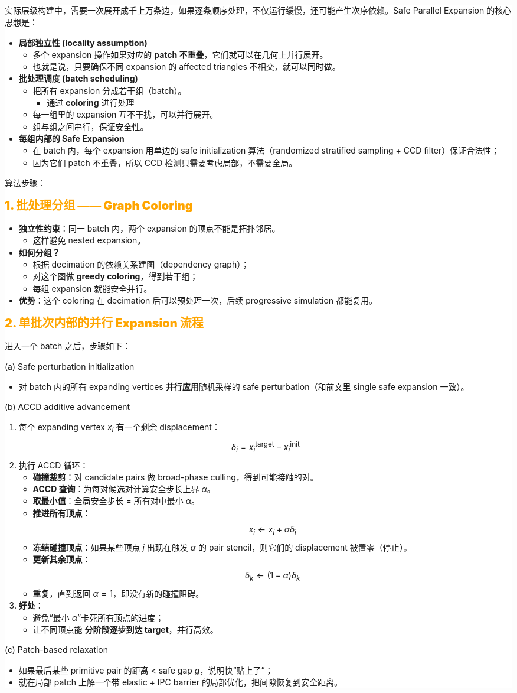 实际层级构建中，需要一次展开成千上万条边，如果逐条顺序处理，不仅运行缓慢，还可能产生次序依赖。Safe Parallel Expansion 的核心思想是：

- **局部独立性 (locality assumption)**
    - 多个 expansion 操作如果对应的 **patch 不重叠**，它们就可以在几何上并行展开。
    - 也就是说，只要确保不同 expansion 的 affected triangles 不相交，就可以同时做。
- **批处理调度 (batch scheduling)**
    - 把所有 expansion 分成若干组（batch）。
	    - 通过 **coloring** 进行处理
    - 每一组里的 expansion 互不干扰，可以并行展开。
    - 组与组之间串行，保证安全性。
- **每组内部的 Safe Expansion**
    - 在 batch 内，每个 expansion 用单边的 safe initialization 算法（randomized stratified sampling + CCD filter）保证合法性；
    - 因为它们 patch 不重叠，所以 CCD 检测只需要考虑局部，不需要全局。

算法步骤：

<font style="font-weight: 1000;font-size: 20px" color="orange">1. 批处理分组 —— Graph Coloring</font>

- **独立性约束**：同一 batch 内，两个 expansion 的顶点不能是拓扑邻居。
    - 这样避免 nested expansion。
- **如何分组？**
    - 根据 decimation 的依赖关系建图（dependency graph）；
    - 对这个图做 **greedy coloring**，得到若干组；
    - 每组 expansion 就能安全并行。
- **优势**：这个 coloring 在 decimation 后可以预处理一次，后续 progressive simulation 都能复用。

<font style="font-weight: 1000;font-size: 20px" color="orange">2. 单批次内部的并行 Expansion 流程</font>

进入一个 batch 之后，步骤如下：

(a) Safe perturbation initialization

- 对 batch 内的所有 expanding vertices **并行应用**随机采样的 safe perturbation（和前文里 single safe expansion 一致）。

(b) ACCD additive advancement

1. 每个 expanding vertex $x_i$​ 有一个剩余 displacement：
    $$\delta_i = x_i^{\text{target}} - x_i^{\text{init}}$$
2. 执行 ACCD 循环：
    - **碰撞裁剪**：对 candidate pairs 做 broad-phase culling，得到可能接触的对。
    - **ACCD 查询**：为每对候选对计算安全步长上界 $\alpha$。
    - **取最小值**：全局安全步长 = 所有对中最小 $\alpha$。
    - **推进所有顶点**：
        $$x_i \leftarrow x_i + \alpha \delta_i$$
    - **冻结碰撞顶点**：如果某些顶点 $j$ 出现在触发 $\alpha$ 的 pair stencil，则它们的 displacement 被置零（停止）。
    - **更新其余顶点**：
        $$\delta_k \leftarrow (1-\alpha)\delta_k$$
    - **重复**，直到返回 $\alpha =1$，即没有新的碰撞阻碍。
3. **好处**：
    - 避免“最小 $\alpha$”卡死所有顶点的进度；
    - 让不同顶点能 **分阶段逐步到达 target**，并行高效。

(c) Patch-based relaxation

- 如果最后某些 primitive pair 的距离 < safe gap $g$，说明快“贴上了”；
- 就在局部 patch 上解一个带 elastic + IPC barrier 的局部优化，把间隙恢复到安全距离。
